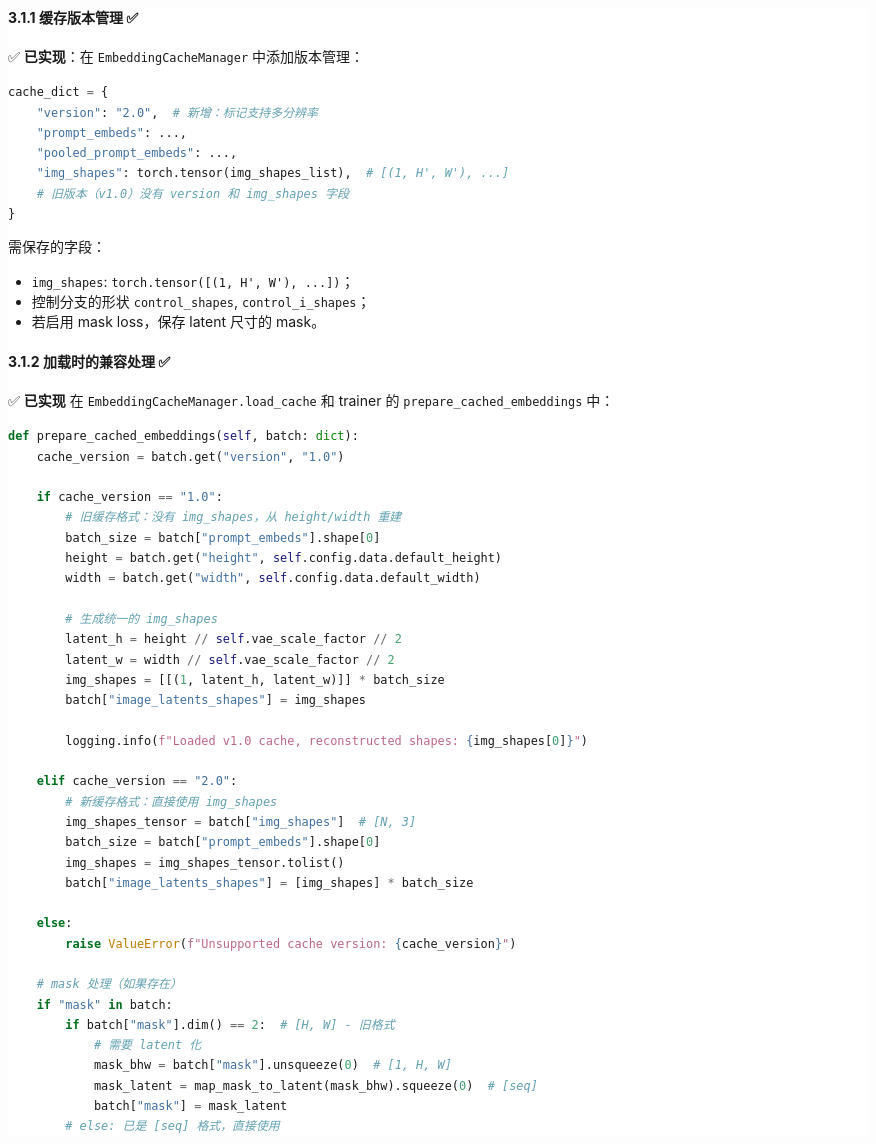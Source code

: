 #### 3.1.1 缓存版本管理 ✅

✅ **已实现**：在 `EmbeddingCacheManager` 中添加版本管理：

```python
cache_dict = {
    "version": "2.0",  # 新增：标记支持多分辨率
    "prompt_embeds": ...,
    "pooled_prompt_embeds": ...,
    "img_shapes": torch.tensor(img_shapes_list),  # [(1, H', W'), ...]
    # 旧版本（v1.0）没有 version 和 img_shapes 字段
}
```

需保存的字段：
  - `img_shapes`: `torch.tensor([(1, H', W'), ...])`；
  - 控制分支的形状 `control_shapes`, `control_i_shapes`；
  - 若启用 mask loss，保存 latent 尺寸的 mask。

#### 3.1.2 加载时的兼容处理 ✅

✅ **已实现** 在 `EmbeddingCacheManager.load_cache` 和 trainer 的 `prepare_cached_embeddings` 中：

```python
def prepare_cached_embeddings(self, batch: dict):
    cache_version = batch.get("version", "1.0")

    if cache_version == "1.0":
        # 旧缓存格式：没有 img_shapes，从 height/width 重建
        batch_size = batch["prompt_embeds"].shape[0]
        height = batch.get("height", self.config.data.default_height)
        width = batch.get("width", self.config.data.default_width)

        # 生成统一的 img_shapes
        latent_h = height // self.vae_scale_factor // 2
        latent_w = width // self.vae_scale_factor // 2
        img_shapes = [[(1, latent_h, latent_w)]] * batch_size
        batch["image_latents_shapes"] = img_shapes

        logging.info(f"Loaded v1.0 cache, reconstructed shapes: {img_shapes[0]}")

    elif cache_version == "2.0":
        # 新缓存格式：直接使用 img_shapes
        img_shapes_tensor = batch["img_shapes"]  # [N, 3]
        batch_size = batch["prompt_embeds"].shape[0]
        img_shapes = img_shapes_tensor.tolist()
        batch["image_latents_shapes"] = [img_shapes] * batch_size

    else:
        raise ValueError(f"Unsupported cache version: {cache_version}")

    # mask 处理（如果存在）
    if "mask" in batch:
        if batch["mask"].dim() == 2:  # [H, W] - 旧格式
            # 需要 latent 化
            mask_bhw = batch["mask"].unsqueeze(0)  # [1, H, W]
            mask_latent = map_mask_to_latent(mask_bhw).squeeze(0)  # [seq]
            batch["mask"] = mask_latent
        # else: 已是 [seq] 格式，直接使用
```
